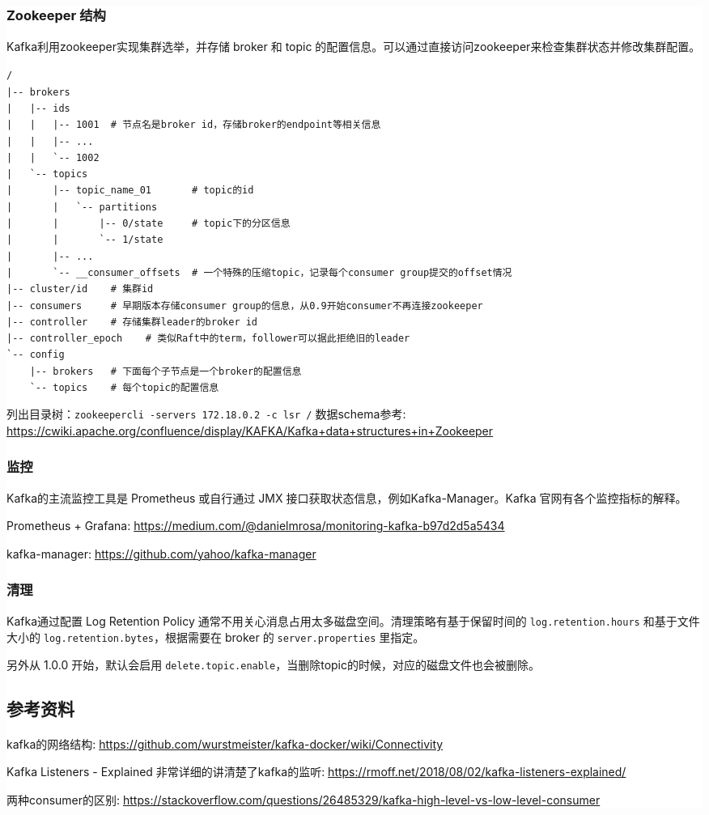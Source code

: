 ### Zookeeper 结构

Kafka利用zookeeper实现集群选举，并存储 broker 和 topic 的配置信息。可以通过直接访问zookeeper来检查集群状态并修改集群配置。
```
/
|-- brokers
|   |-- ids
|   |   |-- 1001  # 节点名是broker id，存储broker的endpoint等相关信息
|   |   |-- ...
|   |   `-- 1002
|   `-- topics
|       |-- topic_name_01       # topic的id
|       |   `-- partitions
|       |       |-- 0/state     # topic下的分区信息
|       |       `-- 1/state
|       |-- ...
|       `-- __consumer_offsets  # 一个特殊的压缩topic，记录每个consumer group提交的offset情况
|-- cluster/id    # 集群id
|-- consumers     # 早期版本存储consumer group的信息，从0.9开始consumer不再连接zookeeper
|-- controller    # 存储集群leader的broker id
|-- controller_epoch    # 类似Raft中的term，follower可以据此拒绝旧的leader
`-- config
    |-- brokers   # 下面每个子节点是一个broker的配置信息
    `-- topics    # 每个topic的配置信息
```
列出目录树：`zookeepercli -servers 172.18.0.2 -c lsr /`
数据schema参考: https://cwiki.apache.org/confluence/display/KAFKA/Kafka+data+structures+in+Zookeeper

### 监控

Kafka的主流监控工具是 Prometheus 或自行通过 JMX 接口获取状态信息，例如Kafka-Manager。Kafka 官网有各个监控指标的解释。

Prometheus + Grafana:  https://medium.com/@danielmrosa/monitoring-kafka-b97d2d5a5434

kafka-manager: https://github.com/yahoo/kafka-manager

### 清理

Kafka通过配置 Log Retention Policy 通常不用关心消息占用太多磁盘空间。清理策略有基于保留时间的 `log.retention.hours` 和基于文件大小的 `log.retention.bytes`，根据需要在 broker 的 `server.properties` 里指定。

另外从 1.0.0 开始，默认会启用 `delete.topic.enable`，当删除topic的时候，对应的磁盘文件也会被删除。


## 参考资料

kafka的网络结构:
https://github.com/wurstmeister/kafka-docker/wiki/Connectivity

Kafka Listeners - Explained 非常详细的讲清楚了kafka的监听:
https://rmoff.net/2018/08/02/kafka-listeners-explained/

两种consumer的区别:
https://stackoverflow.com/questions/26485329/kafka-high-level-vs-low-level-consumer
